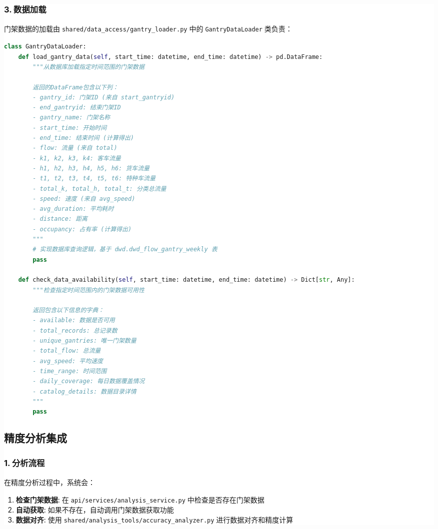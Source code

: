 ### 3. 数据加载

门架数据的加载由 `shared/data_access/gantry_loader.py` 中的 `GantryDataLoader` 类负责：

```python
class GantryDataLoader:
    def load_gantry_data(self, start_time: datetime, end_time: datetime) -> pd.DataFrame:
        """从数据库加载指定时间范围的门架数据
        
        返回的DataFrame包含以下列：
        - gantry_id: 门架ID (来自 start_gantryid)
        - end_gantryid: 结束门架ID
        - gantry_name: 门架名称
        - start_time: 开始时间
        - end_time: 结束时间 (计算得出)
        - flow: 流量 (来自 total)
        - k1, k2, k3, k4: 客车流量
        - h1, h2, h3, h4, h5, h6: 货车流量
        - t1, t2, t3, t4, t5, t6: 特种车流量
        - total_k, total_h, total_t: 分类总流量
        - speed: 速度 (来自 avg_speed)
        - avg_duration: 平均耗时
        - distance: 距离
        - occupancy: 占有率 (计算得出)
        """
        # 实现数据库查询逻辑，基于 dwd.dwd_flow_gantry_weekly 表
        pass
    
    def check_data_availability(self, start_time: datetime, end_time: datetime) -> Dict[str, Any]:
        """检查指定时间范围内的门架数据可用性
        
        返回包含以下信息的字典：
        - available: 数据是否可用
        - total_records: 总记录数
        - unique_gantries: 唯一门架数量
        - total_flow: 总流量
        - avg_speed: 平均速度
        - time_range: 时间范围
        - daily_coverage: 每日数据覆盖情况
        - catalog_details: 数据目录详情
        """
        pass
```

## 精度分析集成

### 1. 分析流程

在精度分析过程中，系统会：

1. **检查门架数据**: 在 `api/services/analysis_service.py` 中检查是否存在门架数据
2. **自动获取**: 如果不存在，自动调用门架数据获取功能
3. **数据对齐**: 使用 `shared/analysis_tools/accuracy_analyzer.py` 进行数据对齐和精度计算
